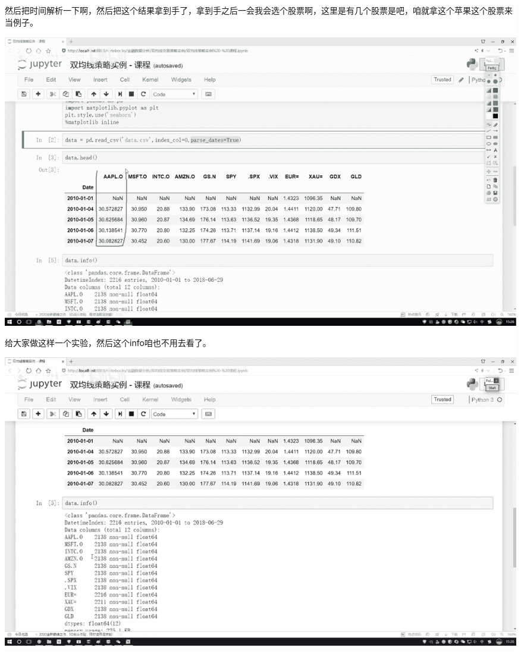 然后把时间解析一下啊，然后把这个结果拿到手了，拿到手之后一会我会选个股票啊，这里是有几个股票是吧，咱就拿这个苹果这个股票来当例子。



![](img/111834fb4d7b9261d33c998039c42052_8.png)

给大家做这样一个实验，然后这个info咱也不用去看了。

![](img/111834fb4d7b9261d33c998039c42052_10.png)
